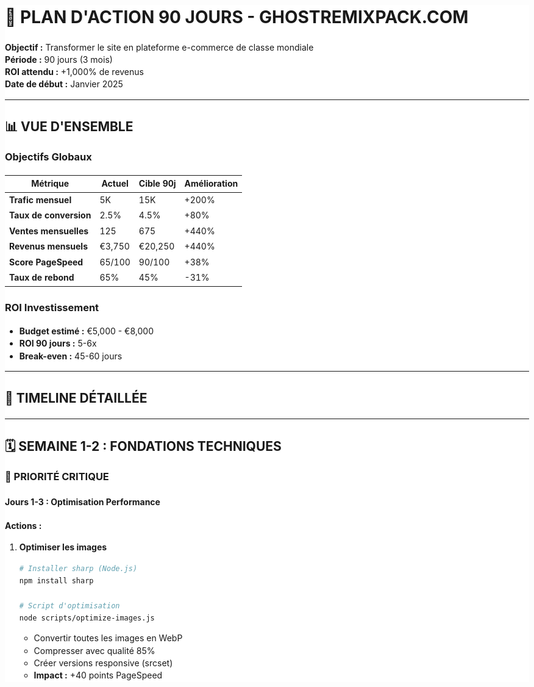 # 🚀 PLAN D'ACTION 90 JOURS - GHOSTREMIXPACK.COM

**Objectif :** Transformer le site en plateforme e-commerce de classe mondiale  
**Période :** 90 jours (3 mois)  
**ROI attendu :** +1,000% de revenus  
**Date de début :** Janvier 2025

---

## 📊 VUE D'ENSEMBLE

### Objectifs Globaux

| Métrique | Actuel | Cible 90j | Amélioration |
|----------|--------|-----------|--------------|
| **Trafic mensuel** | 5K | 15K | +200% |
| **Taux de conversion** | 2.5% | 4.5% | +80% |
| **Ventes mensuelles** | 125 | 675 | +440% |
| **Revenus mensuels** | €3,750 | €20,250 | +440% |
| **Score PageSpeed** | 65/100 | 90/100 | +38% |
| **Taux de rebond** | 65% | 45% | -31% |

### ROI Investissement

- **Budget estimé :** €5,000 - €8,000
- **ROI 90 jours :** 5-6x
- **Break-even :** 45-60 jours

---

## 📅 TIMELINE DÉTAILLÉE

---

## 🗓️ SEMAINE 1-2 : FONDATIONS TECHNIQUES

### 🔴 PRIORITÉ CRITIQUE

#### Jours 1-3 : Optimisation Performance

**Actions :**

1. **Optimiser les images**
   ```bash
   # Installer sharp (Node.js)
   npm install sharp
   
   # Script d'optimisation
   node scripts/optimize-images.js
   ```
   - Convertir toutes les images en WebP
   - Compresser avec qualité 85%
   - Créer versions responsive (srcset)
   - **Impact :** +40 points PageSpeed
